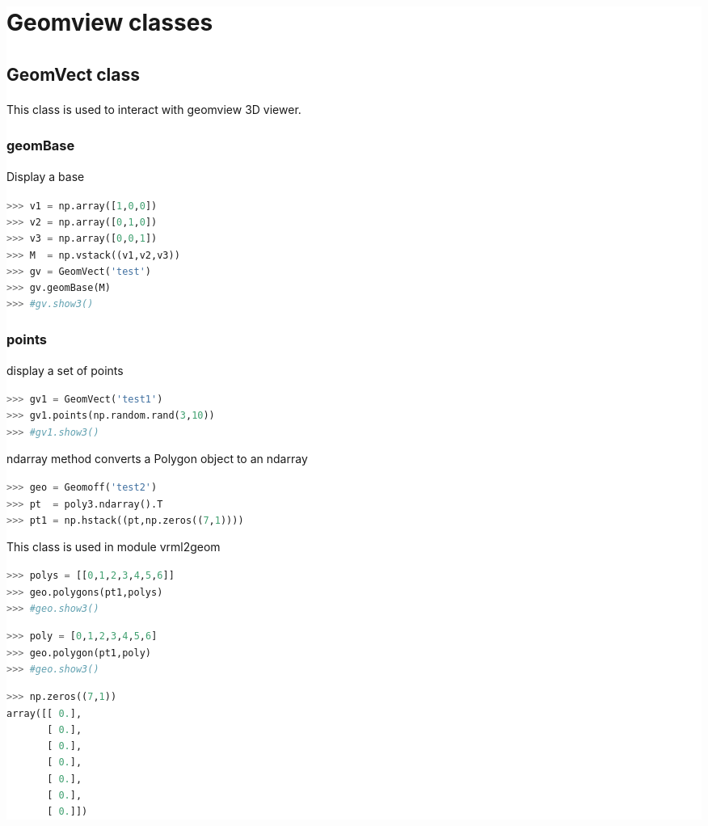 # Geomview classes

## GeomVect class

This class is used to interact with geomview 3D viewer.

### geomBase

Display a base

```python
>>> v1 = np.array([1,0,0])
>>> v2 = np.array([0,1,0])
>>> v3 = np.array([0,0,1])
>>> M  = np.vstack((v1,v2,v3))
>>> gv = GeomVect('test')
>>> gv.geomBase(M)
>>> #gv.show3()
```

### points

display a set of points

```python
>>> gv1 = GeomVect('test1')
>>> gv1.points(np.random.rand(3,10))
>>> #gv1.show3()
```

ndarray method converts a Polygon object to an ndarray

```python
>>> geo = Geomoff('test2')
>>> pt  = poly3.ndarray().T
>>> pt1 = np.hstack((pt,np.zeros((7,1))))
```

This class is used in module vrml2geom

```python
>>> polys = [[0,1,2,3,4,5,6]]
>>> geo.polygons(pt1,polys)
>>> #geo.show3()
```

```python
>>> poly = [0,1,2,3,4,5,6]
>>> geo.polygon(pt1,poly)
>>> #geo.show3()
```

```python
>>> np.zeros((7,1))
array([[ 0.],
       [ 0.],
       [ 0.],
       [ 0.],
       [ 0.],
       [ 0.],
       [ 0.]])
```
